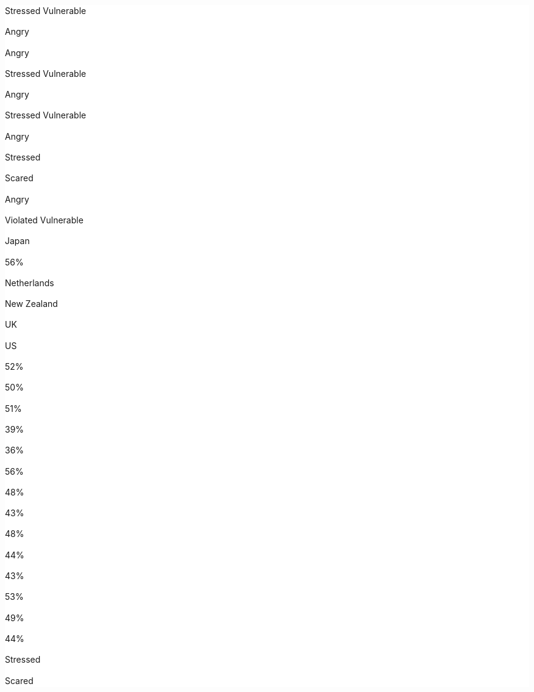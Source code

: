 Stressed Vulnerable

Angry

Angry

Stressed Vulnerable

Angry

Stressed Vulnerable

Angry

Stressed

Scared

Angry

Violated Vulnerable

Japan

56%

Netherlands

New Zealand

UK

US

52%

50%

51%

39%

36%

56%

48%

43%

48%

44%

43%

53%

49%

44%

Stressed

Scared

